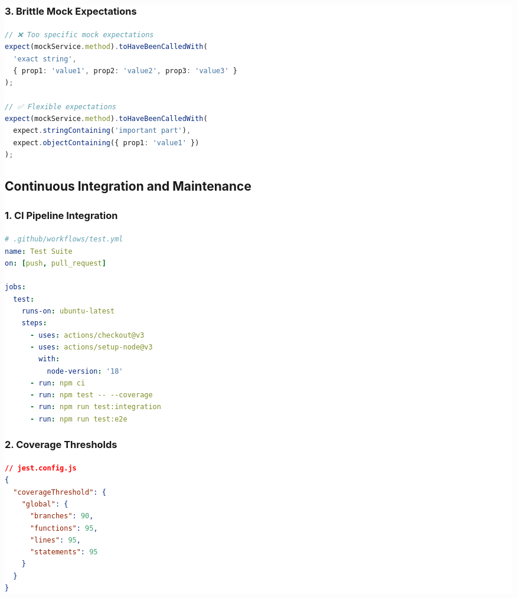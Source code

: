 ### 3. Brittle Mock Expectations

```typescript
// ❌ Too specific mock expectations
expect(mockService.method).toHaveBeenCalledWith(
  'exact string',
  { prop1: 'value1', prop2: 'value2', prop3: 'value3' }
);

// ✅ Flexible expectations
expect(mockService.method).toHaveBeenCalledWith(
  expect.stringContaining('important part'),
  expect.objectContaining({ prop1: 'value1' })
);
```

## Continuous Integration and Maintenance

### 1. CI Pipeline Integration

```yaml
# .github/workflows/test.yml
name: Test Suite
on: [push, pull_request]

jobs:
  test:
    runs-on: ubuntu-latest
    steps:
      - uses: actions/checkout@v3
      - uses: actions/setup-node@v3
        with:
          node-version: '18'
      - run: npm ci
      - run: npm test -- --coverage
      - run: npm run test:integration
      - run: npm run test:e2e
```

### 2. Coverage Thresholds

```json
// jest.config.js
{
  "coverageThreshold": {
    "global": {
      "branches": 90,
      "functions": 95,
      "lines": 95,
      "statements": 95
    }
  }
}
```
